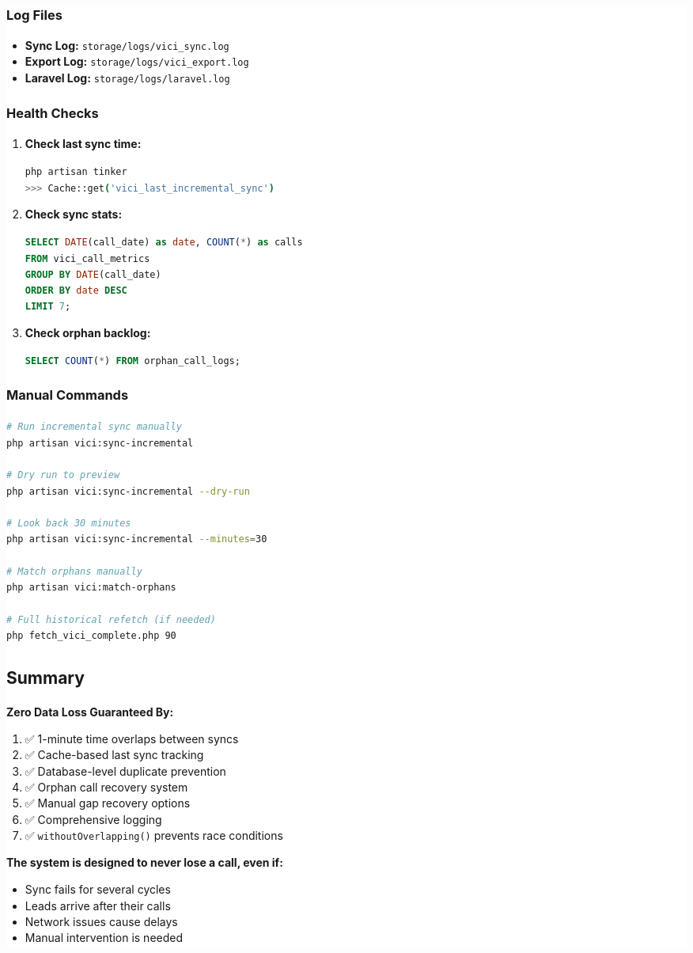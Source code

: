 ### Log Files
- **Sync Log:** `storage/logs/vici_sync.log`
- **Export Log:** `storage/logs/vici_export.log`
- **Laravel Log:** `storage/logs/laravel.log`

### Health Checks
1. **Check last sync time:**
   ```bash
   php artisan tinker
   >>> Cache::get('vici_last_incremental_sync')
   ```

2. **Check sync stats:**
   ```sql
   SELECT DATE(call_date) as date, COUNT(*) as calls
   FROM vici_call_metrics
   GROUP BY DATE(call_date)
   ORDER BY date DESC
   LIMIT 7;
   ```

3. **Check orphan backlog:**
   ```sql
   SELECT COUNT(*) FROM orphan_call_logs;
   ```

### Manual Commands
```bash
# Run incremental sync manually
php artisan vici:sync-incremental

# Dry run to preview
php artisan vici:sync-incremental --dry-run

# Look back 30 minutes
php artisan vici:sync-incremental --minutes=30

# Match orphans manually
php artisan vici:match-orphans

# Full historical refetch (if needed)
php fetch_vici_complete.php 90
```

## Summary

**Zero Data Loss Guaranteed By:**
1. ✅ 1-minute time overlaps between syncs
2. ✅ Cache-based last sync tracking
3. ✅ Database-level duplicate prevention
4. ✅ Orphan call recovery system
5. ✅ Manual gap recovery options
6. ✅ Comprehensive logging
7. ✅ `withoutOverlapping()` prevents race conditions

**The system is designed to never lose a call, even if:**
- Sync fails for several cycles
- Leads arrive after their calls
- Network issues cause delays
- Manual intervention is needed






